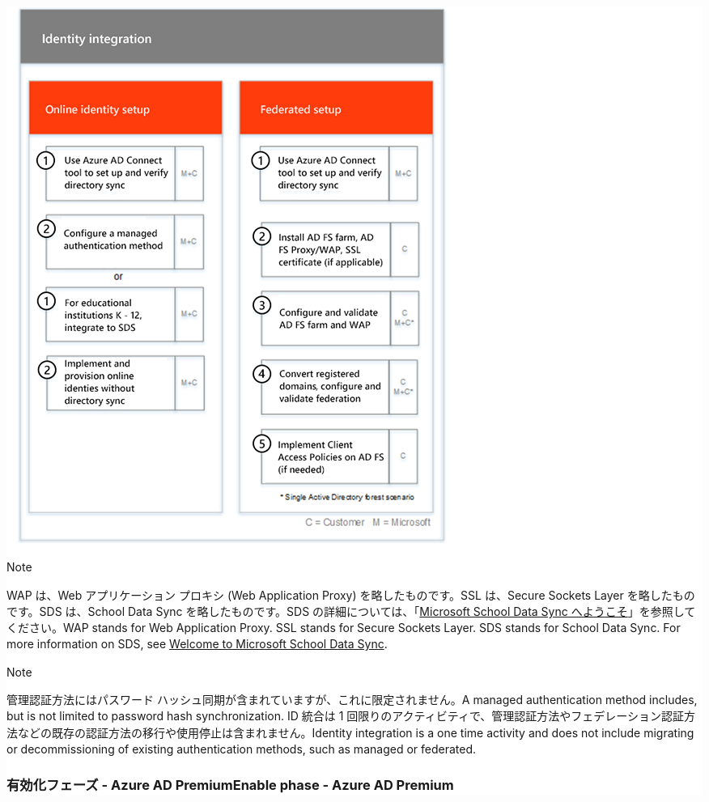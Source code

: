 ![オンボーディング有効化フェーズ - コア機能](./media/ft-enable-phase-core-02.png)
> [!NOTE]
> <span data-ttu-id="8c0a2-p107">WAP は、Web アプリケーション プロキシ (Web Application Proxy) を略したものです。SSL は、Secure Sockets Layer を略したものです。SDS は、School Data Sync を略したものです。SDS の詳細については、「[Microsoft School Data Sync へようこそ](https://go.microsoft.com/fwlink/?linkid=871480)」を参照してください。</span><span class="sxs-lookup"><span data-stu-id="8c0a2-p107">WAP stands for Web Application Proxy. SSL stands for Secure Sockets Layer. SDS stands for School Data Sync. For more information on SDS, see [Welcome to Microsoft School Data Sync](https://go.microsoft.com/fwlink/?linkid=871480).</span></span>

> [!NOTE]
> <span data-ttu-id="8c0a2-149">管理認証方法にはパスワード ハッシュ同期が含まれていますが、これに限定されません。</span><span class="sxs-lookup"><span data-stu-id="8c0a2-149">A managed authentication method includes, but is not limited to password hash synchronization.</span></span> <span data-ttu-id="8c0a2-150">ID 統合は 1 回限りのアクティビティで、管理認証方法やフェデレーション認証方法などの既存の認証方法の移行や使用停止は含まれません。</span><span class="sxs-lookup"><span data-stu-id="8c0a2-150">Identity integration is a one time activity and does not include migrating or decommissioning of existing authentication methods, such as managed or federated.</span></span>

### <a name="enable-phase---azure-ad-premium"></a><span data-ttu-id="8c0a2-151">有効化フェーズ - Azure AD Premium</span><span class="sxs-lookup"><span data-stu-id="8c0a2-151">Enable phase - Azure AD Premium</span></span>
